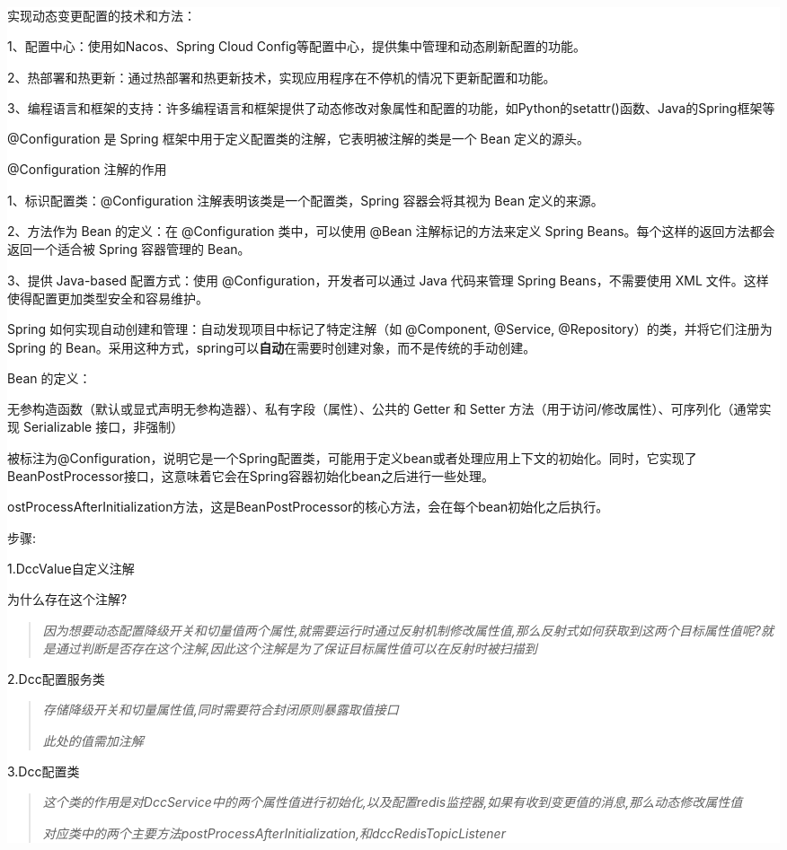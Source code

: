 


实现动态变更配置的技术和方法：

1、配置中心：使用如Nacos、Spring Cloud Config等配置中心，提供集中管理和动态刷新配置的功能。

2、热部署和热更新：通过热部署和热更新技术，实现应用程序在不停机的情况下更新配置和功能。

3、编程语言和框架的支持：许多编程语言和框架提供了动态修改对象属性和配置的功能，如Python的setattr()函数、Java的Spring框架等



@Configuration 是 Spring 框架中用于定义配置类的注解，它表明被注解的类是一个 Bean 定义的源头。



@Configuration 注解的作用

1、标识配置类：@Configuration 注解表明该类是一个配置类，Spring 容器会将其视为 Bean 定义的来源。

2、方法作为 Bean 的定义：在 @Configuration 类中，可以使用 @Bean 注解标记的方法来定义 Spring Beans。每个这样的返回方法都会返回一个适合被 Spring 容器管理的 Bean。

3、提供 Java-based 配置方式：使用 @Configuration，开发者可以通过 Java 代码来管理 Spring Beans，不需要使用 XML 文件。这样使得配置更加类型安全和容易维护。



Spring 如何实现自动创建和管理：自动发现项目中标记了特定注解（如 @Component, @Service, @Repository）的类，并将它们注册为 Spring 的 Bean。采用这种方式，spring可以**自动**在需要时创建对象，而不是传统的手动创建。



Bean 的定义：

无参构造函数（默认或显式声明无参构造器）、私有字段（属性）、公共的 Getter 和 Setter 方法（用于访问/修改属性）、可序列化（通常实现 Serializable 接口，非强制）



被标注为@Configuration，说明它是一个Spring配置类，可能用于定义bean或者处理应用上下文的初始化。同时，它实现了BeanPostProcessor接口，这意味着它会在Spring容器初始化bean之后进行一些处理。

ostProcessAfterInitialization方法，这是BeanPostProcessor的核心方法，会在每个bean初始化之后执行。





步骤:

1.DccValue自定义注解

为什么存在这个注解?

>   *因为想要动态配置降级开关和切量值两个属性,就需要运行时通过反射机制修改属性值,那么反射式如何获取到这两个目标属性值呢?就是通过判断是否存在这个注解,因此这个注解是为了保证目标属性值可以在反射时被扫描到*

2.Dcc配置服务类

>   *存储降级开关和切量属性值,同时需要符合封闭原则暴露取值接口*
>
>   *此处的值需加注解*

3.Dcc配置类

>   *这个类的作用是对DccService中的两个属性值进行初始化,以及配置redis监控器,如果有收到变更值的消息,那么动态修改属性值*
>
>   *对应类中的两个主要方法postProcessAfterInitialization,和dccRedisTopicListener*
